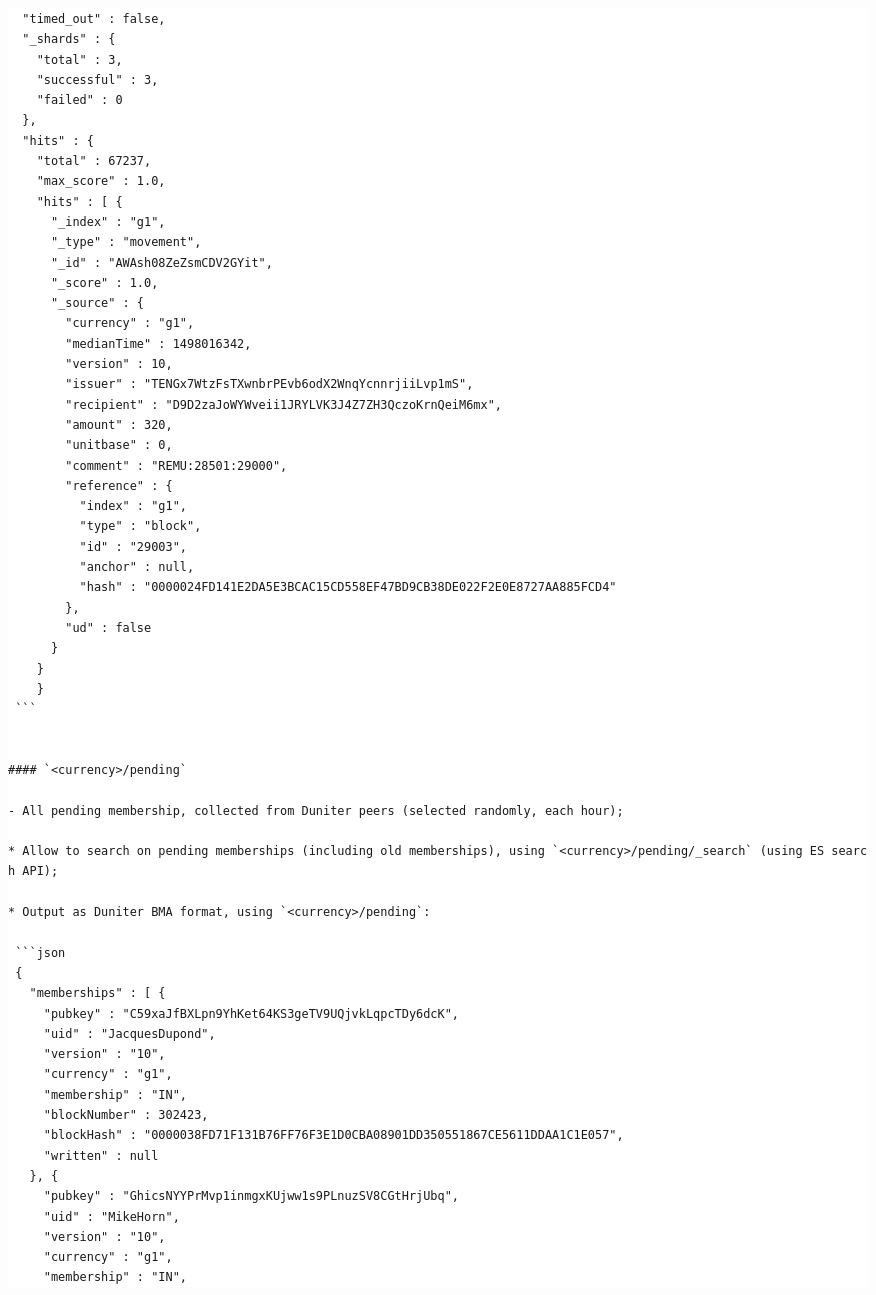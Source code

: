    ```
     "timed_out" : false,
     "_shards" : {
       "total" : 3,
       "successful" : 3,
       "failed" : 0
     },
     "hits" : {
       "total" : 67237,
       "max_score" : 1.0,
       "hits" : [ {
         "_index" : "g1",
         "_type" : "movement",
         "_id" : "AWAsh08ZeZsmCDV2GYit",
         "_score" : 1.0,
         "_source" : {
           "currency" : "g1",
           "medianTime" : 1498016342,
           "version" : 10,
           "issuer" : "TENGx7WtzFsTXwnbrPEvb6odX2WnqYcnnrjiiLvp1mS",
           "recipient" : "D9D2zaJoWYWveii1JRYLVK3J4Z7ZH3QczoKrnQeiM6mx",
           "amount" : 320,
           "unitbase" : 0,
           "comment" : "REMU:28501:29000",
           "reference" : {
             "index" : "g1",
             "type" : "block",
             "id" : "29003",
             "anchor" : null,
             "hash" : "0000024FD141E2DA5E3BCAC15CD558EF47BD9CB38DE022F2E0E8727AA885FCD4"
           },
           "ud" : false
         }
       }
       }
    ```


#### `<currency>/pending`

 - All pending membership, collected from Duniter peers (selected randomly, each hour);

   * Allow to search on pending memberships (including old memberships), using `<currency>/pending/_search` (using ES search API);
 
   * Output as Duniter BMA format, using `<currency>/pending`:
 
    ```json
    {
      "memberships" : [ {
        "pubkey" : "C59xaJfBXLpn9YhKet64KS3geTV9UQjvkLqpcTDy6dcK",
        "uid" : "JacquesDupond",
        "version" : "10",
        "currency" : "g1",
        "membership" : "IN",
        "blockNumber" : 302423,
        "blockHash" : "0000038FD71F131B76FF76F3E1D0CBA08901DD350551867CE5611DDAA1C1E057",
        "written" : null
      }, {
        "pubkey" : "GhicsNYYPrMvp1inmgxKUjww1s9PLnuzSV8CGtHrjUbq",
        "uid" : "MikeHorn",
        "version" : "10",
        "currency" : "g1",
        "membership" : "IN",
   ```